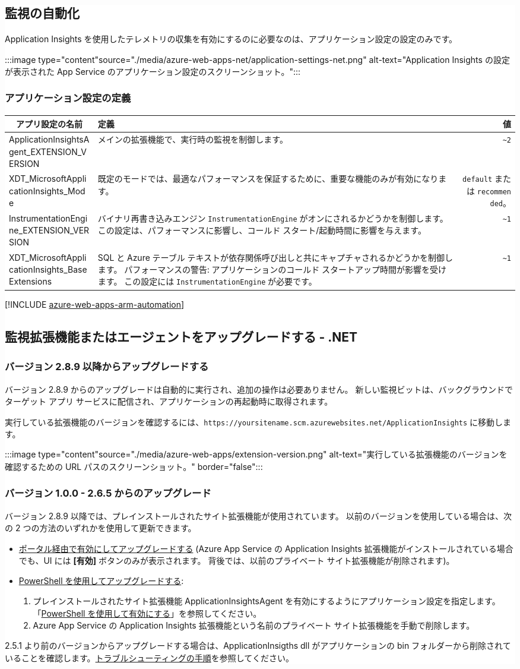 ## <a name="automate-monitoring"></a>監視の自動化

Application Insights を使用したテレメトリの収集を有効にするのに必要なのは、アプリケーション設定の設定のみです。

:::image type="content"source="./media/azure-web-apps-net/application-settings-net.png" alt-text="Application Insights の設定が表示された App Service のアプリケーション設定のスクリーンショット。"::: 

### <a name="application-settings-definitions"></a>アプリケーション設定の定義

|アプリ設定の名前 |  定義 | 値 |
|-----------------|:------------|-------------:|
|ApplicationInsightsAgent_EXTENSION_VERSION | メインの拡張機能で、実行時の監視を制御します。 | `~2` |
|XDT_MicrosoftApplicationInsights_Mode |  既定のモードでは、最適なパフォーマンスを保証するために、重要な機能のみが有効になります。 | `default` または `recommended`。 |
|InstrumentationEngine_EXTENSION_VERSION | バイナリ再書き込みエンジン `InstrumentationEngine` がオンにされるかどうかを制御します。 この設定は、パフォーマンスに影響し、コールド スタート/起動時間に影響を与えます。 | `~1` |
|XDT_MicrosoftApplicationInsights_BaseExtensions | SQL と Azure テーブル テキストが依存関係呼び出しと共にキャプチャされるかどうかを制御します。 パフォーマンスの警告: アプリケーションのコールド スタートアップ時間が影響を受けます。 この設定には `InstrumentationEngine` が必要です。 | `~1` |

[!INCLUDE [azure-web-apps-arm-automation](../../../includes/azure-monitor-app-insights-azure-web-apps-arm-automation.md)]


## <a name="upgrade-monitoring-extensionagent---net"></a>監視拡張機能またはエージェントをアップグレードする - .NET 

### <a name="upgrade-from-versions-289-and-up"></a>バージョン 2.8.9 以降からアップグレードする

バージョン 2.8.9 からのアップグレードは自動的に実行され、追加の操作は必要ありません。 新しい監視ビットは、バックグラウンドでターゲット アプリ サービスに配信され、アプリケーションの再起動時に取得されます。

実行している拡張機能のバージョンを確認するには、`https://yoursitename.scm.azurewebsites.net/ApplicationInsights` に移動します。

:::image type="content"source="./media/azure-web-apps/extension-version.png" alt-text="実行している拡張機能のバージョンを確認するための URL パスのスクリーンショット。" border="false"::: 

### <a name="upgrade-from-versions-100---265"></a>バージョン 1.0.0 - 2.6.5 からのアップグレード

バージョン 2.8.9 以降では、プレインストールされたサイト拡張機能が使用されています。 以前のバージョンを使用している場合は、次の 2 つの方法のいずれかを使用して更新できます。

* [ポータル経由で有効にしてアップグレードする](#enable-agent-based-monitoring) (Azure App Service の Application Insights 拡張機能がインストールされている場合でも、UI には **[有効]** ボタンのみが表示されます。 背後では、以前のプライベート サイト拡張機能が削除されます)。

* [PowerShell を使用してアップグレードする](#enable-through-powershell):

    1. プレインストールされたサイト拡張機能 ApplicationInsightsAgent を有効にするようにアプリケーション設定を指定します。 「[PowerShell を使用して有効にする](#enable-through-powershell)」を参照してください。
    2. Azure App Service の Application Insights 拡張機能という名前のプライベート サイト拡張機能を手動で削除します。

2\.5.1 より前のバージョンからアップグレードする場合は、ApplicationInsigths dll がアプリケーションの bin フォルダーから削除されていることを確認します。[トラブルシューティングの手順](#troubleshooting)を参照してください。
